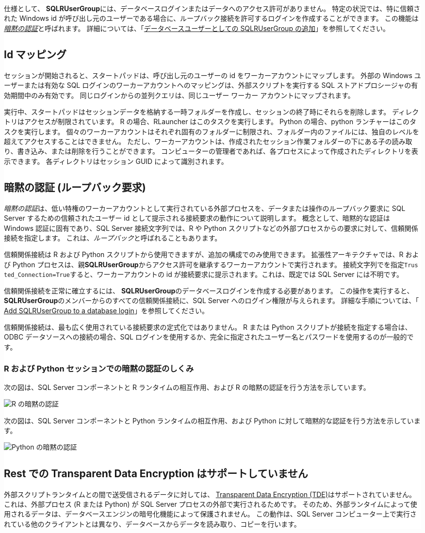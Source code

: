 仕様として、 **SQLRUserGroup**には、データベースログインまたはデータへのアクセス許可がありません。 特定の状況では、特に信頼された Windows id が呼び出し元のユーザーである場合に、ループバック接続を許可するログインを作成することができます。 この機能は[*暗黙の認証*](#implied-authentication)と呼ばれます。 詳細については、「[データベースユーザーとしての SQLRUserGroup の追加](../../advanced-analytics/security/create-a-login-for-sqlrusergroup.md)」を参照してください。

## <a name="identity-mapping"></a>Id マッピング

セッションが開始されると、スタートパッドは、呼び出し元のユーザーの id をワーカーアカウントにマップします。 外部の Windows ユーザーまたは有効な SQL ログインのワーカーアカウントへのマッピングは、外部スクリプトを実行する SQL ストアドプロシージャの有効期間中のみ有効です。 同じログインからの並列クエリは、同じユーザー ワーカー アカウントにマップされます。

実行中、スタートパッドはセッションデータを格納する一時フォルダーを作成し、セッションの終了時にそれらを削除します。 ディレクトリはアクセスが制限されています。 R の場合、RLauncher はこのタスクを実行します。 Python の場合、python ランチャーはこのタスクを実行します。 個々のワーカーアカウントはそれぞれ固有のフォルダーに制限され、フォルダー内のファイルには、独自のレベルを超えてアクセスすることはできません。 ただし、ワーカーアカウントは、作成されたセッション作業フォルダーの下にある子の読み取り、書き込み、または削除を行うことができます。 コンピューターの管理者であれば、各プロセスによって作成されたディレクトリを表示できます。 各ディレクトリはセッション GUID によって識別されます。

<a name="implied-authentication"></a>

## <a name="implied-authentication-loop-back-requests"></a>暗黙の認証 (ループバック要求)

*暗黙の認証*は、低い特権のワーカーアカウントとして実行されている外部プロセスを、データまたは操作のループバック要求に SQL Server するための信頼されたユーザー id として提示される接続要求の動作について説明します。 概念として、暗黙的な認証は Windows 認証に固有であり、SQL Server 接続文字列では、R や Python スクリプトなどの外部プロセスからの要求に対して、信頼関係接続を指定します。 これは、*ループバック*と呼ばれることもあります。

信頼関係接続は R および Python スクリプトから使用できますが、追加の構成でのみ使用できます。 拡張性アーキテクチャでは、R および Python プロセスは、親**SQLRUserGroup**からアクセス許可を継承するワーカーアカウントで実行されます。 接続文字列でを指定`Trusted_Connection=True`すると、ワーカーアカウントの id が接続要求に提示されます。これは、既定では SQL Server には不明です。

信頼関係接続を正常に確立するには、 **SQLRUserGroup**のデータベースログインを作成する必要があります。 この操作を実行すると、 **SQLRUserGroup**のメンバーからのすべての信頼関係接続に、SQL Server へのログイン権限が与えられます。 詳細な手順については、「 [Add SQLRUserGroup to a database login](../../advanced-analytics/security/create-a-login-for-sqlrusergroup.md)」を参照してください。

信頼関係接続は、最も広く使用されている接続要求の定式化ではありません。 R または Python スクリプトが接続を指定する場合は、ODBC データソースへの接続の場合、SQL ログインを使用するか、完全に指定されたユーザー名とパスワードを使用するのが一般的です。

### <a name="how-implied-authentication-works-for-r-and-python-sessions"></a>R および Python セッションでの暗黙の認証のしくみ

次の図は、SQL Server コンポーネントと R ランタイムの相互作用、および R の暗黙の認証を行う方法を示しています。

![R の暗黙の認証](../security/media/implied-auth-rsql.png)

次の図は、SQL Server コンポーネントと Python ランタイムの相互作用、および Python に対して暗黙的な認証を行う方法を示しています。

![Python の暗黙の認証](../security/media/implied-auth-python2.png)

## <a name="no-support-for-transparent-data-encryption-at-rest"></a>Rest での Transparent Data Encryption はサポートしていません

外部スクリプトランタイムとの間で送受信されるデータに対しては、 [Transparent Data Encryption (TDE)](../../relational-databases/security/encryption/transparent-data-encryption.md)はサポートされていません。 これは、外部プロセス (R または Python) が SQL Server プロセスの外部で実行されるためです。 そのため、外部ランタイムによって使用されるデータは、データベースエンジンの暗号化機能によって保護されません。 この動作は、SQL Server コンピューター上で実行されている他のクライアントとは異なり、データベースからデータを読み取り、コピーを行います。
